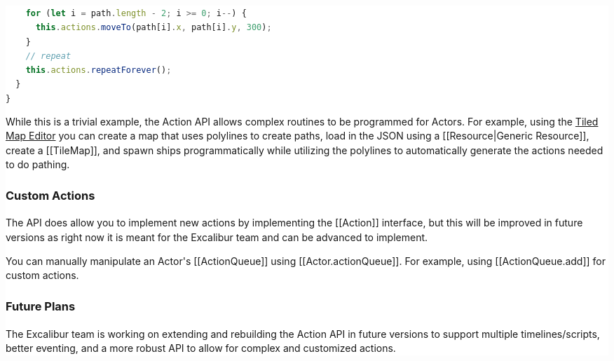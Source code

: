 ```ts
    for (let i = path.length - 2; i >= 0; i--) {
      this.actions.moveTo(path[i].x, path[i].y, 300);
    }
    // repeat
    this.actions.repeatForever();
  }
}
```

While this is a trivial example, the Action API allows complex
routines to be programmed for Actors. For example, using the
[Tiled Map Editor](http://mapeditor.org) you can create a map that
uses polylines to create paths, load in the JSON using a
[[Resource|Generic Resource]], create a [[TileMap]],
and spawn ships programmatically while utilizing the polylines
to automatically generate the actions needed to do pathing.

### Custom Actions

The API does allow you to implement new actions by implementing the [[Action]]
interface, but this will be improved in future versions as right now it
is meant for the Excalibur team and can be advanced to implement.

You can manually manipulate an Actor's [[ActionQueue]] using
[[Actor.actionQueue]]. For example, using [[ActionQueue.add]] for
custom actions.

### Future Plans

The Excalibur team is working on extending and rebuilding the Action API
in future versions to support multiple timelines/scripts, better eventing,
and a more robust API to allow for complex and customized actions.
